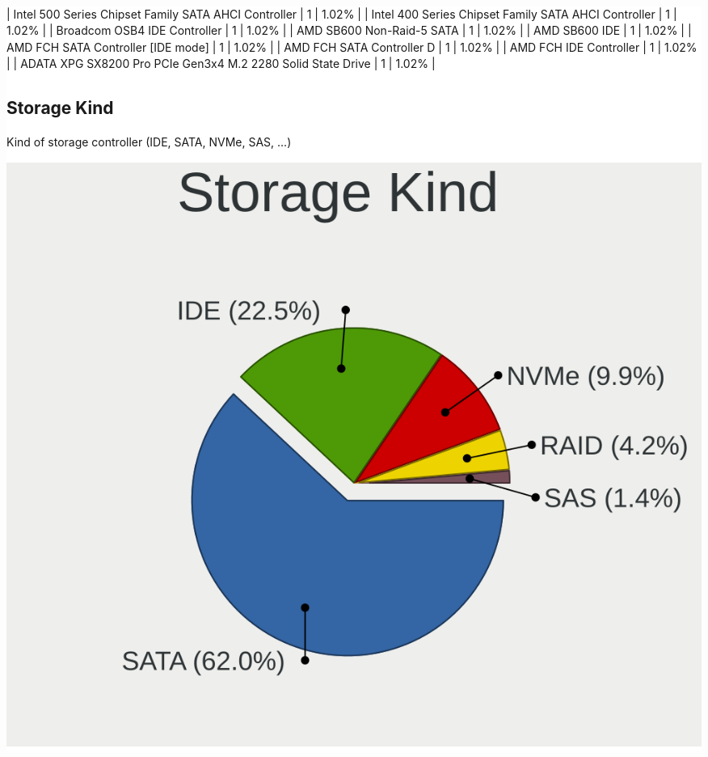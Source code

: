 | Intel 500 Series Chipset Family SATA AHCI Controller                                    | 1        | 1.02%   |
| Intel 400 Series Chipset Family SATA AHCI Controller                                    | 1        | 1.02%   |
| Broadcom OSB4 IDE Controller                                                            | 1        | 1.02%   |
| AMD SB600 Non-Raid-5 SATA                                                               | 1        | 1.02%   |
| AMD SB600 IDE                                                                           | 1        | 1.02%   |
| AMD FCH SATA Controller [IDE mode]                                                      | 1        | 1.02%   |
| AMD FCH SATA Controller D                                                               | 1        | 1.02%   |
| AMD FCH IDE Controller                                                                  | 1        | 1.02%   |
| ADATA XPG SX8200 Pro PCIe Gen3x4 M.2 2280 Solid State Drive                             | 1        | 1.02%   |

Storage Kind
------------

Kind of storage controller (IDE, SATA, NVMe, SAS, ...)

![Storage Kind](./images/pie_chart/storage_kind.svg)
